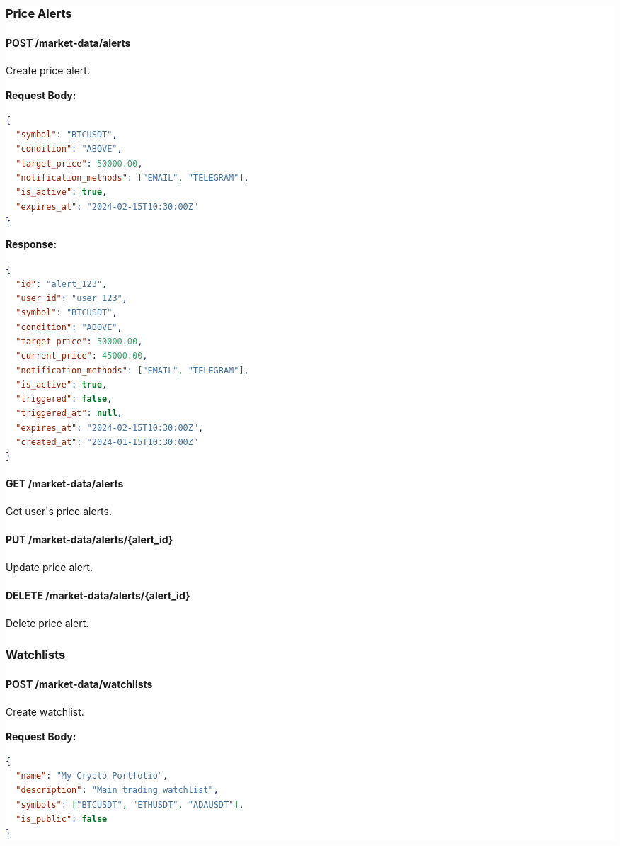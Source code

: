 ### Price Alerts

#### POST /market-data/alerts
Create price alert.

**Request Body:**
```json
{
  "symbol": "BTCUSDT",
  "condition": "ABOVE",
  "target_price": 50000.00,
  "notification_methods": ["EMAIL", "TELEGRAM"],
  "is_active": true,
  "expires_at": "2024-02-15T10:30:00Z"
}
```

**Response:**
```json
{
  "id": "alert_123",
  "user_id": "user_123",
  "symbol": "BTCUSDT",
  "condition": "ABOVE",
  "target_price": 50000.00,
  "current_price": 45000.00,
  "notification_methods": ["EMAIL", "TELEGRAM"],
  "is_active": true,
  "triggered": false,
  "triggered_at": null,
  "expires_at": "2024-02-15T10:30:00Z",
  "created_at": "2024-01-15T10:30:00Z"
}
```

#### GET /market-data/alerts
Get user's price alerts.

#### PUT /market-data/alerts/{alert_id}
Update price alert.

#### DELETE /market-data/alerts/{alert_id}
Delete price alert.

### Watchlists

#### POST /market-data/watchlists
Create watchlist.

**Request Body:**
```json
{
  "name": "My Crypto Portfolio",
  "description": "Main trading watchlist",
  "symbols": ["BTCUSDT", "ETHUSDT", "ADAUSDT"],
  "is_public": false
}
```
